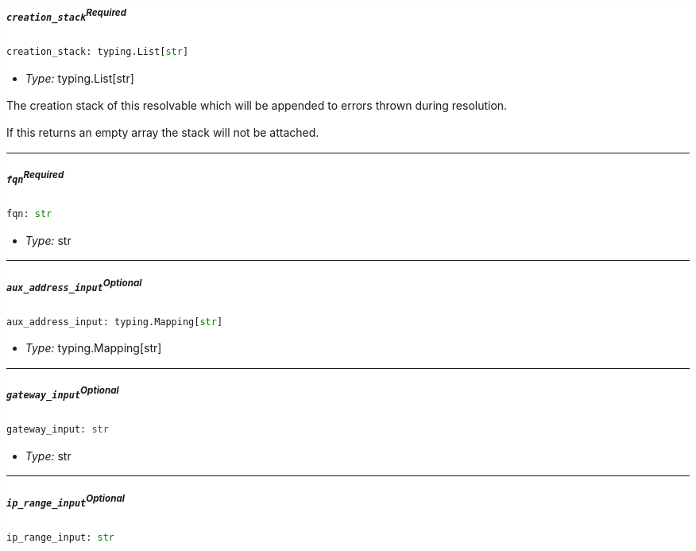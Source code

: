 
##### `creation_stack`<sup>Required</sup> <a name="creation_stack" id="@cdktf/provider-docker.network.NetworkIpamConfigOutputReference.property.creationStack"></a>

```python
creation_stack: typing.List[str]
```

- *Type:* typing.List[str]

The creation stack of this resolvable which will be appended to errors thrown during resolution.

If this returns an empty array the stack will not be attached.

---

##### `fqn`<sup>Required</sup> <a name="fqn" id="@cdktf/provider-docker.network.NetworkIpamConfigOutputReference.property.fqn"></a>

```python
fqn: str
```

- *Type:* str

---

##### `aux_address_input`<sup>Optional</sup> <a name="aux_address_input" id="@cdktf/provider-docker.network.NetworkIpamConfigOutputReference.property.auxAddressInput"></a>

```python
aux_address_input: typing.Mapping[str]
```

- *Type:* typing.Mapping[str]

---

##### `gateway_input`<sup>Optional</sup> <a name="gateway_input" id="@cdktf/provider-docker.network.NetworkIpamConfigOutputReference.property.gatewayInput"></a>

```python
gateway_input: str
```

- *Type:* str

---

##### `ip_range_input`<sup>Optional</sup> <a name="ip_range_input" id="@cdktf/provider-docker.network.NetworkIpamConfigOutputReference.property.ipRangeInput"></a>

```python
ip_range_input: str
```
